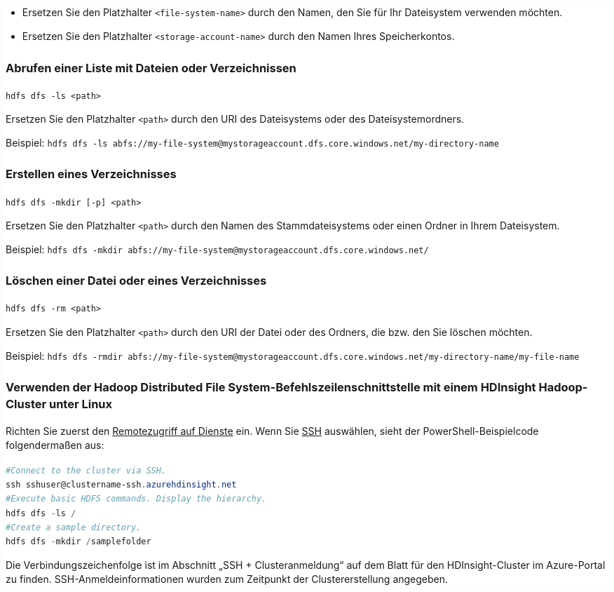 * Ersetzen Sie den Platzhalter `<file-system-name>` durch den Namen, den Sie für Ihr Dateisystem verwenden möchten.

* Ersetzen Sie den Platzhalter `<storage-account-name>` durch den Namen Ihres Speicherkontos.

### <a name="get-a-list-of-files-or-directories"></a>Abrufen einer Liste mit Dateien oder Verzeichnissen

    hdfs dfs -ls <path>

Ersetzen Sie den Platzhalter `<path>` durch den URI des Dateisystems oder des Dateisystemordners.

Beispiel: `hdfs dfs -ls abfs://my-file-system@mystorageaccount.dfs.core.windows.net/my-directory-name`

### <a name="create-a-directory"></a>Erstellen eines Verzeichnisses

    hdfs dfs -mkdir [-p] <path>

Ersetzen Sie den Platzhalter `<path>` durch den Namen des Stammdateisystems oder einen Ordner in Ihrem Dateisystem.

Beispiel: `hdfs dfs -mkdir abfs://my-file-system@mystorageaccount.dfs.core.windows.net/`

### <a name="delete-a-file-or-directory"></a>Löschen einer Datei oder eines Verzeichnisses

    hdfs dfs -rm <path>

Ersetzen Sie den Platzhalter `<path>` durch den URI der Datei oder des Ordners, die bzw. den Sie löschen möchten.

Beispiel: `hdfs dfs -rmdir abfs://my-file-system@mystorageaccount.dfs.core.windows.net/my-directory-name/my-file-name`

### <a name="use-the-hdfs-cli-with-an-hdinsight-hadoop-cluster-on-linux"></a>Verwenden der Hadoop Distributed File System-Befehlszeilenschnittstelle mit einem HDInsight Hadoop-Cluster unter Linux

Richten Sie zuerst den [Remotezugriff auf Dienste](https://docs.microsoft.com/azure/hdinsight/hdinsight-hadoop-linux-information#remote-access-to-services) ein. Wenn Sie [SSH](https://docs.microsoft.com/azure/hdinsight/hdinsight-hadoop-linux-use-ssh-unix) auswählen, sieht der PowerShell-Beispielcode folgendermaßen aus:

```PowerShell
#Connect to the cluster via SSH.
ssh sshuser@clustername-ssh.azurehdinsight.net
#Execute basic HDFS commands. Display the hierarchy.
hdfs dfs -ls /
#Create a sample directory.
hdfs dfs -mkdir /samplefolder
```
Die Verbindungszeichenfolge ist im Abschnitt „SSH + Clusteranmeldung“ auf dem Blatt für den HDInsight-Cluster im Azure-Portal zu finden. SSH-Anmeldeinformationen wurden zum Zeitpunkt der Clustererstellung angegeben.
